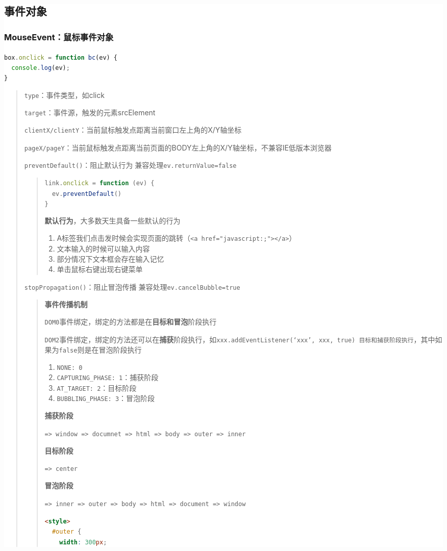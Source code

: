 ## 事件对象

### MouseEvent：鼠标事件对象

```js
box.onclick = function bc(ev) {
  console.log(ev);
}
```

> `type`：事件类型，如click
>
> `target`：事件源，触发的元素srcElement
>
> `clientX/clientY`：当前鼠标触发点距离当前窗口左上角的X/Y轴坐标
>
> `pageX/pageY`：当前鼠标触发点距离当前页面的BODY左上角的X/Y轴坐标，不兼容IE低版本浏览器
>
> `preventDefault()`：阻止默认行为 兼容处理`ev.returnValue=false`
>
> > ```js
> > link.onclick = function (ev) {
> >   ev.preventDefault()
> > }
> > ```
> >
> > **默认行为**，大多数天生具备一些默认的行为
> >
> > 1. A标签我们点击发时候会实现页面的跳转（`<a href="javascript:;"></a>`）
> > 2. 文本输入的时候可以输入内容
> > 3. 部分情况下文本框会存在输入记忆
> > 4. 单击鼠标右键出现右键菜单
>
> `stopPropagation()`：阻止冒泡传播 兼容处理`ev.cancelBubble=true`
>
> > **事件传播机制**
> >
> > `DOM0`事件绑定，绑定的方法都是在**目标和冒泡**阶段执行
> >
> > `DOM2`事件绑定，绑定的方法还可以在**捕获**阶段执行，如`xxx.addEventListener(‘xxx’, xxx, true) 目标和捕获阶段执行`，其中如果为`false`则是在冒泡阶段执行
> >
> > 1. `NONE: 0`
> > 2. `CAPTURING_PHASE: 1`：捕获阶段
> > 3. `AT_TARGET: 2`：目标阶段
> > 4. `BUBBLING_PHASE: 3`：冒泡阶段
> >
> > **捕获阶段**
> >
> > `=> window => documnet => html => body => outer => inner`
> >
> > **目标阶段**
> >
> >  `=> center`
> >
> > **冒泡阶段**
> >
> > `=> inner => outer => body => html => document => window`
> >
> > ```html
> > <style>
> >   #outer {
> >     width: 300px;